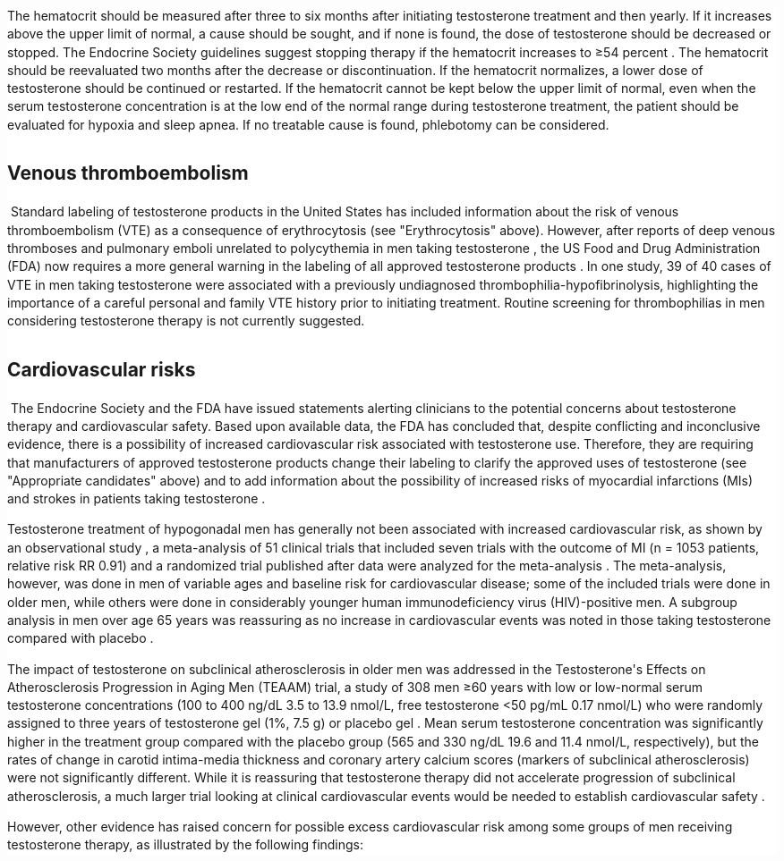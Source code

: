 The hematocrit should be measured after three to six months after initiating testosterone treatment and then yearly. If it increases above the upper limit of normal, a cause should be sought, and if none is found, the dose of testosterone should be decreased or stopped. The Endocrine Society guidelines suggest stopping therapy if the hematocrit increases to ≥54 percent . The hematocrit should be reevaluated two months after the decrease or discontinuation. If the hematocrit normalizes, a lower dose of testosterone should be continued or restarted. If the hematocrit cannot be kept below the upper limit of normal, even when the serum testosterone concentration is at the low end of the normal range during testosterone treatment, the patient should be evaluated for hypoxia and sleep apnea. If no treatable cause is found, phlebotomy can be considered.

## Venous thromboembolism 
  Standard labeling of testosterone products in the United States has included information about the risk of venous thromboembolism (VTE) as a consequence of erythrocytosis (see "Erythrocytosis" above). However, after reports of deep venous thromboses and pulmonary emboli unrelated to polycythemia in men taking testosterone , the US Food and Drug Administration (FDA) now requires a more general warning in the labeling of all approved testosterone products . In one study, 39 of 40 cases of VTE in men taking testosterone were associated with a previously undiagnosed thrombophilia-hypofibrinolysis, highlighting the importance of a careful personal and family VTE history prior to initiating treatment. Routine screening for thrombophilias in men considering testosterone therapy is not currently suggested.

## Cardiovascular risks 
  The Endocrine Society  and the FDA have issued statements alerting clinicians to the potential concerns about testosterone therapy and cardiovascular safety. Based upon available data, the FDA has concluded that, despite conflicting and inconclusive evidence, there is a possibility of increased cardiovascular risk associated with testosterone use. Therefore, they are requiring that manufacturers of approved testosterone products change their labeling to clarify the approved uses of testosterone (see "Appropriate candidates" above) and to add information about the possibility of increased risks of myocardial infarctions (MIs) and strokes in patients taking testosterone .

Testosterone treatment of hypogonadal men has generally not been associated with increased cardiovascular risk, as shown by an observational study , a meta-analysis of 51 clinical trials that included seven trials with the outcome of MI (n = 1053 patients, relative risk RR 0.91)  and a randomized trial published after data were analyzed for the meta-analysis . The meta-analysis, however, was done in men of variable ages and baseline risk for cardiovascular disease; some of the included trials were done in older men, while others were done in considerably younger human immunodeficiency virus (HIV)-positive men. A subgroup analysis in men over age 65 years was reassuring as no increase in cardiovascular events was noted in those taking testosterone compared with placebo .

The impact of testosterone on subclinical atherosclerosis in older men was addressed in the Testosterone's Effects on Atherosclerosis Progression in Aging Men (TEAAM) trial, a study of 308 men ≥60 years with low or low-normal serum testosterone concentrations (100 to 400 ng/dL 3.5 to 13.9 nmol/L, free testosterone <50 pg/mL 0.17 nmol/L) who were randomly assigned to three years of testosterone gel (1%, 7.5 g) or placebo gel . Mean serum testosterone concentration was significantly higher in the treatment group compared with the placebo group (565 and 330 ng/dL 19.6 and 11.4 nmol/L, respectively), but the rates of change in carotid intima-media thickness and coronary artery calcium scores (markers of subclinical atherosclerosis) were not significantly different. While it is reassuring that testosterone therapy did not accelerate progression of subclinical atherosclerosis, a much larger trial looking at clinical cardiovascular events would be needed to establish cardiovascular safety .

However, other evidence has raised concern for possible excess cardiovascular risk among some groups of men receiving testosterone therapy, as illustrated by the following findings:
